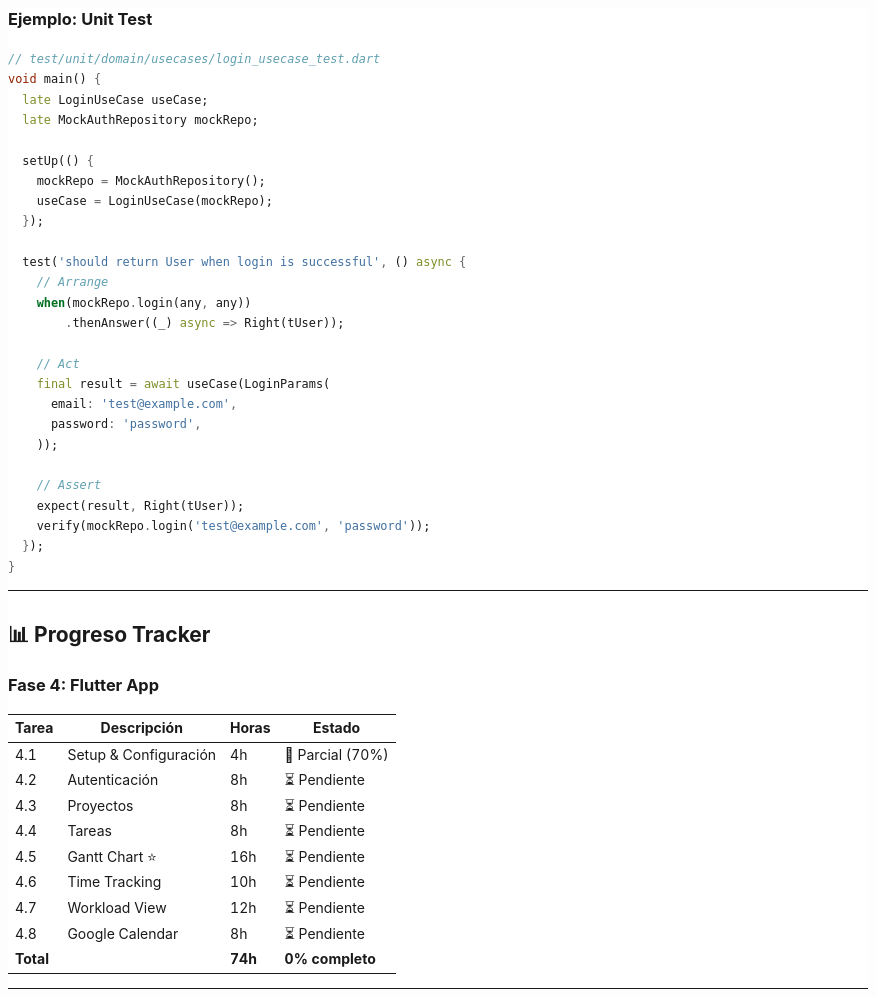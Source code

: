 ### Ejemplo: Unit Test

```dart
// test/unit/domain/usecases/login_usecase_test.dart
void main() {
  late LoginUseCase useCase;
  late MockAuthRepository mockRepo;

  setUp(() {
    mockRepo = MockAuthRepository();
    useCase = LoginUseCase(mockRepo);
  });

  test('should return User when login is successful', () async {
    // Arrange
    when(mockRepo.login(any, any))
        .thenAnswer((_) async => Right(tUser));

    // Act
    final result = await useCase(LoginParams(
      email: 'test@example.com',
      password: 'password',
    ));

    // Assert
    expect(result, Right(tUser));
    verify(mockRepo.login('test@example.com', 'password'));
  });
}
```

---

## 📊 Progreso Tracker

### Fase 4: Flutter App

| Tarea     | Descripción           | Horas   | Estado           |
| --------- | --------------------- | ------- | ---------------- |
| 4.1       | Setup & Configuración | 4h      | 🔄 Parcial (70%) |
| 4.2       | Autenticación         | 8h      | ⏳ Pendiente     |
| 4.3       | Proyectos             | 8h      | ⏳ Pendiente     |
| 4.4       | Tareas                | 8h      | ⏳ Pendiente     |
| 4.5       | Gantt Chart ⭐        | 16h     | ⏳ Pendiente     |
| 4.6       | Time Tracking         | 10h     | ⏳ Pendiente     |
| 4.7       | Workload View         | 12h     | ⏳ Pendiente     |
| 4.8       | Google Calendar       | 8h      | ⏳ Pendiente     |
| **Total** |                       | **74h** | **0% completo**  |

---
